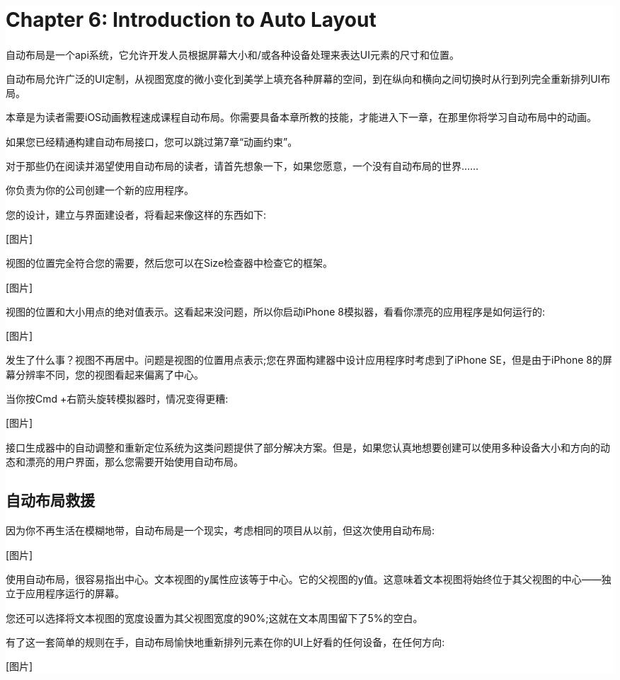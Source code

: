 # Chapter 6: Introduction to Auto Layout

自动布局是一个api系统，它允许开发人员根据屏幕大小和/或各种设备处理来表达UI元素的尺寸和位置。

自动布局允许广泛的UI定制，从视图宽度的微小变化到美学上填充各种屏幕的空间，到在纵向和横向之间切换时从行到列完全重新排列UI布局。

本章是为读者需要iOS动画教程速成课程自动布局。你需要具备本章所教的技能，才能进入下一章，在那里你将学习自动布局中的动画。

如果您已经精通构建自动布局接口，您可以跳过第7章“动画约束”。

对于那些仍在阅读并渴望使用自动布局的读者，请首先想象一下，如果您愿意，一个没有自动布局的世界……

你负责为你的公司创建一个新的应用程序。

您的设计，建立与界面建设者，将看起来像这样的东西如下:



[图片]



视图的位置完全符合您的需要，然后您可以在Size检查器中检查它的框架。



[图片]



视图的位置和大小用点的绝对值表示。这看起来没问题，所以你启动iPhone 8模拟器，看看你漂亮的应用程序是如何运行的:



[图片]



发生了什么事？视图不再居中。问题是视图的位置用点表示;您在界面构建器中设计应用程序时考虑到了iPhone SE，但是由于iPhone 8的屏幕分辨率不同，您的视图看起来偏离了中心。

当你按Cmd +右箭头旋转模拟器时，情况变得更糟:



[图片]



接口生成器中的自动调整和重新定位系统为这类问题提供了部分解决方案。但是，如果您认真地想要创建可以使用多种设备大小和方向的动态和漂亮的用户界面，那么您需要开始使用自动布局。

## 自动布局救援
因为你不再生活在模糊地带，自动布局是一个现实，考虑相同的项目从以前，但这次使用自动布局:



[图片]



使用自动布局，很容易指出中心。文本视图的y属性应该等于中心。它的父视图的y值。这意味着文本视图将始终位于其父视图的中心——独立于应用程序运行的屏幕。

您还可以选择将文本视图的宽度设置为其父视图宽度的90%;这就在文本周围留下了5%的空白。

有了这一套简单的规则在手，自动布局愉快地重新排列元素在你的UI上好看的任何设备，在任何方向:



[图片]
